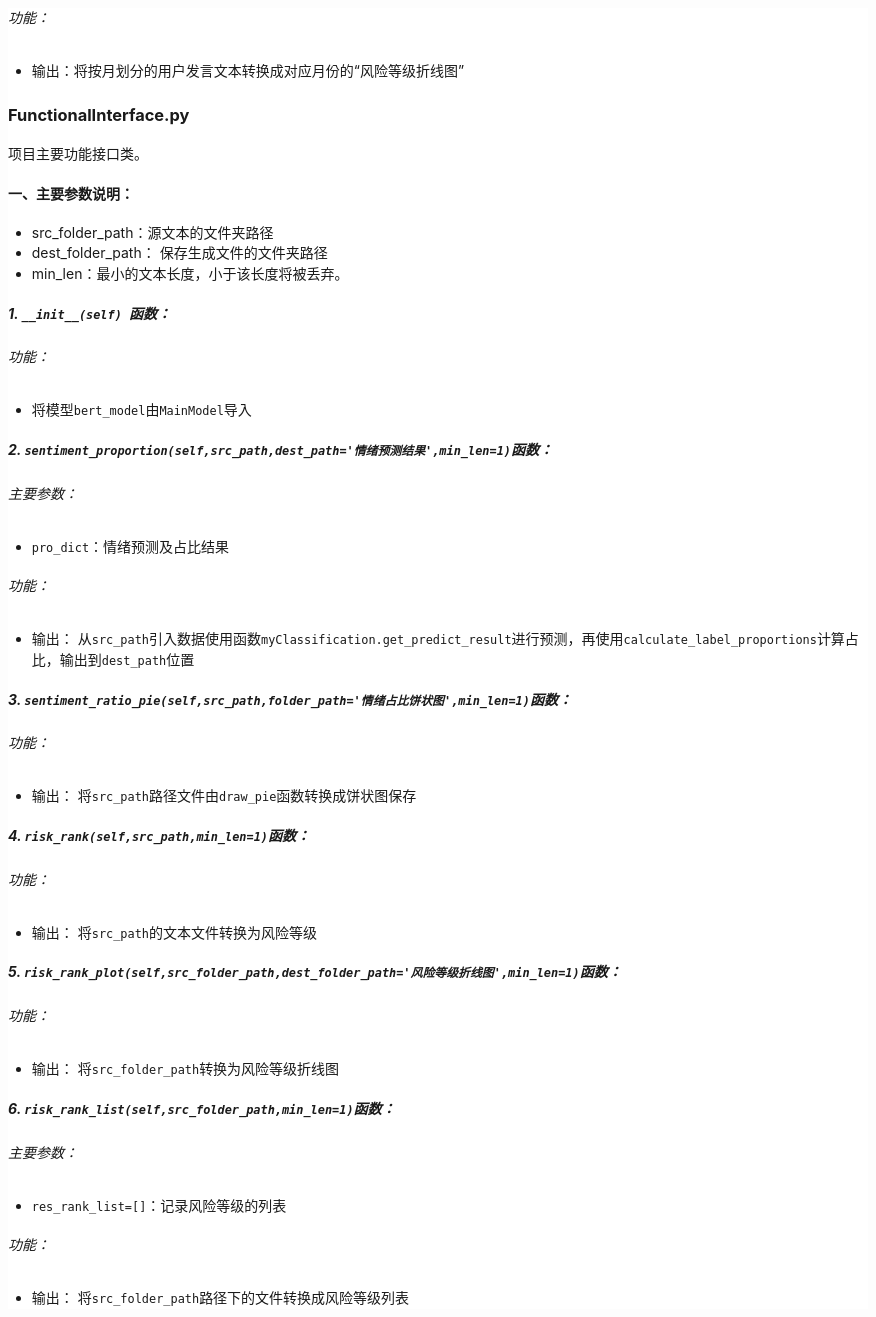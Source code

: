 ###### 功能：
+ 输出：将按月划分的用户发言文本转换成对应月份的“风险等级折线图”

### FunctionalInterface.py

项目主要功能接口类。

#### 一、主要参数说明：
+ src_folder_path：源文本的文件夹路径
+ dest_folder_path： 保存生成文件的文件夹路径
+ min_len：最小的文本长度，小于该长度将被丢弃。

##### 1. `__init__(self) `函数：
###### 功能：
+ 将模型`bert_model`由`MainModel`导入

##### 2. `sentiment_proportion(self,src_path,dest_path='情绪预测结果',min_len=1)`函数：
###### 主要参数：
+ `pro_dict`：情绪预测及占比结果

###### 功能：
+ 输出：
  从`src_path`引入数据使用函数`myClassification.get_predict_result`进行预测，再使用`calculate_label_proportions`计算占比，输出到`dest_path`位置

##### 3. `sentiment_ratio_pie(self,src_path,folder_path='情绪占比饼状图',min_len=1)`函数：
###### 功能：
+ 输出：
  将`src_path`路径文件由`draw_pie`函数转换成饼状图保存

##### 4. `risk_rank(self,src_path,min_len=1)`函数：
###### 功能：
+ 输出：
  将`src_path`的文本文件转换为风险等级

##### 5. `risk_rank_plot(self,src_folder_path,dest_folder_path='风险等级折线图',min_len=1)`函数：
###### 功能：
+ 输出：
  将`src_folder_path`转换为风险等级折线图

##### 6. `risk_rank_list(self,src_folder_path,min_len=1)`函数：
###### 主要参数：
+ `res_rank_list=[]`：记录风险等级的列表

###### 功能：
+ 输出：
  将`src_folder_path`路径下的文件转换成风险等级列表
